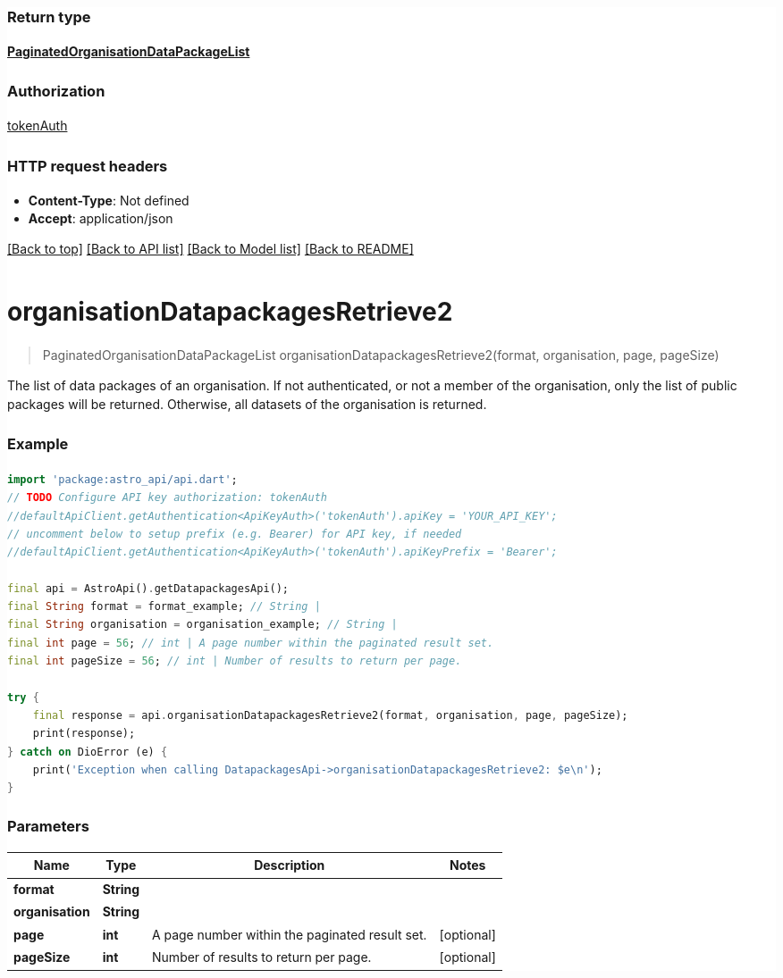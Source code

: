 ### Return type

[**PaginatedOrganisationDataPackageList**](PaginatedOrganisationDataPackageList.md)

### Authorization

[tokenAuth](../README.md#tokenAuth)

### HTTP request headers

 - **Content-Type**: Not defined
 - **Accept**: application/json

[[Back to top]](#) [[Back to API list]](../README.md#documentation-for-api-endpoints) [[Back to Model list]](../README.md#documentation-for-models) [[Back to README]](../README.md)

# **organisationDatapackagesRetrieve2**
> PaginatedOrganisationDataPackageList organisationDatapackagesRetrieve2(format, organisation, page, pageSize)



The list of data packages of an organisation.  If not authenticated, or not a member of the organisation, only the list of public packages will be returned. Otherwise, all datasets of the organisation is returned.

### Example
```dart
import 'package:astro_api/api.dart';
// TODO Configure API key authorization: tokenAuth
//defaultApiClient.getAuthentication<ApiKeyAuth>('tokenAuth').apiKey = 'YOUR_API_KEY';
// uncomment below to setup prefix (e.g. Bearer) for API key, if needed
//defaultApiClient.getAuthentication<ApiKeyAuth>('tokenAuth').apiKeyPrefix = 'Bearer';

final api = AstroApi().getDatapackagesApi();
final String format = format_example; // String | 
final String organisation = organisation_example; // String | 
final int page = 56; // int | A page number within the paginated result set.
final int pageSize = 56; // int | Number of results to return per page.

try {
    final response = api.organisationDatapackagesRetrieve2(format, organisation, page, pageSize);
    print(response);
} catch on DioError (e) {
    print('Exception when calling DatapackagesApi->organisationDatapackagesRetrieve2: $e\n');
}
```

### Parameters

Name | Type | Description  | Notes
------------- | ------------- | ------------- | -------------
 **format** | **String**|  | 
 **organisation** | **String**|  | 
 **page** | **int**| A page number within the paginated result set. | [optional] 
 **pageSize** | **int**| Number of results to return per page. | [optional] 
